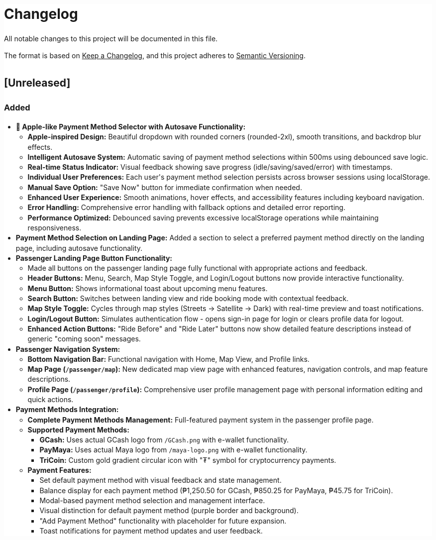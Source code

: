 # Changelog

All notable changes to this project will be documented in this file.

The format is based on [Keep a Changelog](https://keepachangelog.com/en/1.0.0/),
and this project adheres to [Semantic Versioning](https://semver.org/spec/v2.0.0.html).

## [Unreleased]

### Added
- **🍎 Apple-like Payment Method Selector with Autosave Functionality:**
    - **Apple-inspired Design:** Beautiful dropdown with rounded corners (rounded-2xl), smooth transitions, and backdrop blur effects.
    - **Intelligent Autosave System:** Automatic saving of payment method selections within 500ms using debounced save logic.
    - **Real-time Status Indicator:** Visual feedback showing save progress (idle/saving/saved/error) with timestamps.
    - **Individual User Preferences:** Each user's payment method selection persists across browser sessions using localStorage.
    - **Manual Save Option:** "Save Now" button for immediate confirmation when needed.
    - **Enhanced User Experience:** Smooth animations, hover effects, and accessibility features including keyboard navigation.
    - **Error Handling:** Comprehensive error handling with fallback options and detailed error reporting.
    - **Performance Optimized:** Debounced saving prevents excessive localStorage operations while maintaining responsiveness.
- **Payment Method Selection on Landing Page:** Added a section to select a preferred payment method directly on the landing page, including autosave functionality.
- **Passenger Landing Page Button Functionality:**
    - Made all buttons on the passenger landing page fully functional with appropriate actions and feedback.
    - **Header Buttons:** Menu, Search, Map Style Toggle, and Login/Logout buttons now provide interactive functionality.
    - **Menu Button:** Shows informational toast about upcoming menu features.
    - **Search Button:** Switches between landing view and ride booking mode with contextual feedback.
    - **Map Style Toggle:** Cycles through map styles (Streets → Satellite → Dark) with real-time preview and toast notifications.
    - **Login/Logout Button:** Simulates authentication flow - opens sign-in page for login or clears profile data for logout.
    - **Enhanced Action Buttons:** "Ride Before" and "Ride Later" buttons now show detailed feature descriptions instead of generic "coming soon" messages.
- **Passenger Navigation System:**
    - **Bottom Navigation Bar:** Functional navigation with Home, Map View, and Profile links.
    - **Map Page (`/passenger/map`):** New dedicated map view page with enhanced features, navigation controls, and map feature descriptions.
    - **Profile Page (`/passenger/profile`):** Comprehensive user profile management page with personal information editing and quick actions.
- **Payment Methods Integration:**
    - **Complete Payment Methods Management:** Full-featured payment system in the passenger profile page.
    - **Supported Payment Methods:**
        - **GCash:** Uses actual GCash logo from `/GCash.png` with e-wallet functionality.
        - **PayMaya:** Uses actual Maya logo from `/maya-logo.png` with e-wallet functionality.
        - **TriCoin:** Custom gold gradient circular icon with "₮" symbol for cryptocurrency payments.
    - **Payment Features:**
        - Set default payment method with visual feedback and state management.
        - Balance display for each payment method (₱1,250.50 for GCash, ₱850.25 for PayMaya, ₱45.75 for TriCoin).
        - Modal-based payment method selection and management interface.
        - Visual distinction for default payment method (purple border and background).
        - "Add Payment Method" functionality with placeholder for future expansion.
        - Toast notifications for payment method updates and user feedback.